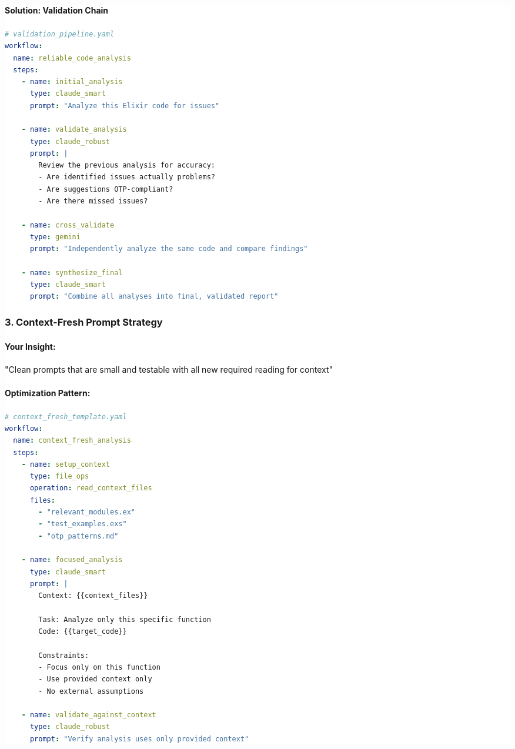 #### Solution: Validation Chain
```yaml
# validation_pipeline.yaml
workflow:
  name: reliable_code_analysis
  steps:
    - name: initial_analysis
      type: claude_smart
      prompt: "Analyze this Elixir code for issues"
      
    - name: validate_analysis
      type: claude_robust
      prompt: |
        Review the previous analysis for accuracy:
        - Are identified issues actually problems?
        - Are suggestions OTP-compliant?
        - Are there missed issues?
        
    - name: cross_validate
      type: gemini
      prompt: "Independently analyze the same code and compare findings"
      
    - name: synthesize_final
      type: claude_smart
      prompt: "Combine all analyses into final, validated report"
```

### 3. **Context-Fresh Prompt Strategy**

#### Your Insight:
"Clean prompts that are small and testable with all new required reading for context"

#### Optimization Pattern:
```yaml
# context_fresh_template.yaml
workflow:
  name: context_fresh_analysis
  steps:
    - name: setup_context
      type: file_ops
      operation: read_context_files
      files:
        - "relevant_modules.ex"
        - "test_examples.exs"
        - "otp_patterns.md"
        
    - name: focused_analysis
      type: claude_smart
      prompt: |
        Context: {{context_files}}
        
        Task: Analyze only this specific function
        Code: {{target_code}}
        
        Constraints:
        - Focus only on this function
        - Use provided context only
        - No external assumptions
        
    - name: validate_against_context
      type: claude_robust
      prompt: "Verify analysis uses only provided context"
```
